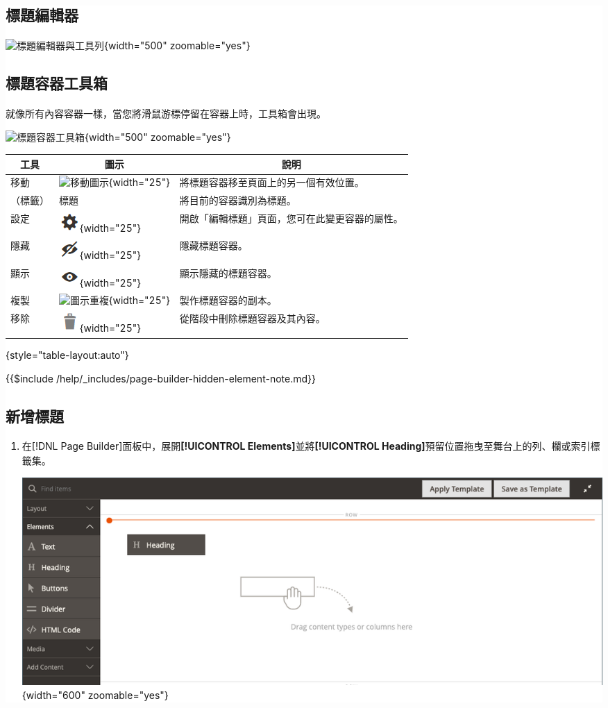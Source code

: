 ## 標題編輯器

![標題編輯器與工具列](./assets/pb-elements-heading-toolbar.png){width="500" zoomable="yes"}

## 標題容器工具箱

就像所有內容容器一樣，當您將滑鼠游標停留在容器上時，工具箱會出現。

![標題容器工具箱](./assets/pb-elements-heading-toolbox.png){width="500" zoomable="yes"}

| 工具 | 圖示 | 說明 |
| --------- | ----------------- | ---------------------- |
| 移動 | ![移動圖示](./assets/pb-icon-move.png){width="25"} | 將標題容器移至頁面上的另一個有效位置。 |
| （標籤） | 標題 | 將目前的容器識別為標題。 |
| 設定 | ![設定圖示](./assets/pb-icon-settings.png){width="25"} | 開啟「編輯標題」頁面，您可在此變更容器的屬性。 |
| 隱藏 | ![隱藏圖示](./assets/pb-icon-hide.png){width="25"} | 隱藏標題容器。 |
| 顯示 | ![顯示圖示](./assets/pb-icon-show.png){width="25"} | 顯示隱藏的標題容器。 |
| 複製 | ![圖示重複](./assets/pb-icon-duplicate.png){width="25"} | 製作標題容器的副本。 |
| 移除 | ![移除圖示](./assets/pb-icon-remove.png){width="25"} | 從階段中刪除標題容器及其內容。 |

{style="table-layout:auto"}

{{$include /help/_includes/page-builder-hidden-element-note.md}}

## 新增標題

1. 在[!DNL Page Builder]面板中，展開&#x200B;**[!UICONTROL Elements]**&#x200B;並將&#x200B;**[!UICONTROL Heading]**&#x200B;預留位置拖曳至舞台上的列、欄或索引標籤集。

   ![將標題拖曳到舞台](./assets/pb-elements-heading-drag.png){width="600" zoomable="yes"}
